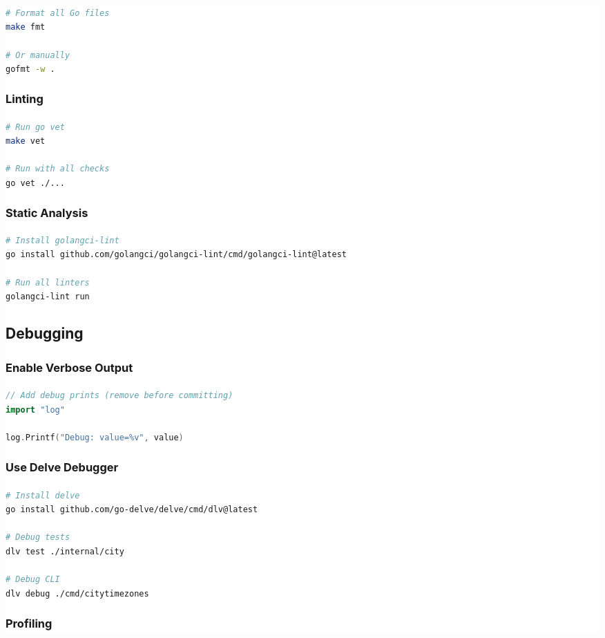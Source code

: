 ```bash
# Format all Go files
make fmt

# Or manually
gofmt -w .
```

### Linting

```bash
# Run go vet
make vet

# Run with all checks
go vet ./...
```

### Static Analysis

```bash
# Install golangci-lint
go install github.com/golangci/golangci-lint/cmd/golangci-lint@latest

# Run all linters
golangci-lint run
```

## Debugging

### Enable Verbose Output

```go
// Add debug prints (remove before committing)
import "log"

log.Printf("Debug: value=%v", value)
```

### Use Delve Debugger

```bash
# Install delve
go install github.com/go-delve/delve/cmd/dlv@latest

# Debug tests
dlv test ./internal/city

# Debug CLI
dlv debug ./cmd/citytimezones
```

### Profiling
